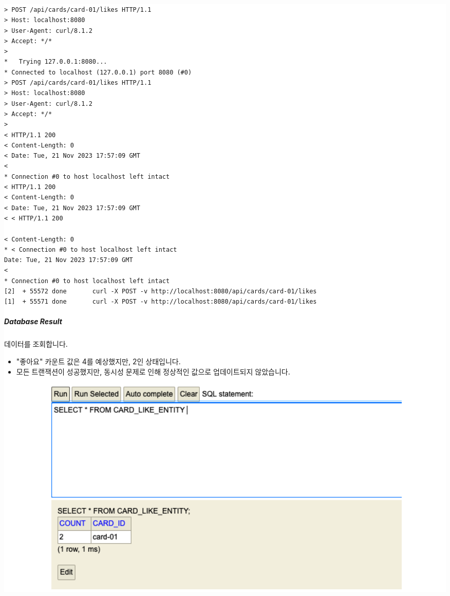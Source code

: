 ```
> POST /api/cards/card-01/likes HTTP/1.1
> Host: localhost:8080
> User-Agent: curl/8.1.2
> Accept: */*
> 
*   Trying 127.0.0.1:8080...
* Connected to localhost (127.0.0.1) port 8080 (#0)
> POST /api/cards/card-01/likes HTTP/1.1
> Host: localhost:8080
> User-Agent: curl/8.1.2
> Accept: */*
> 
< HTTP/1.1 200 
< Content-Length: 0
< Date: Tue, 21 Nov 2023 17:57:09 GMT
< 
* Connection #0 to host localhost left intact
< HTTP/1.1 200 
< Content-Length: 0
< Date: Tue, 21 Nov 2023 17:57:09 GMT
< < HTTP/1.1 200 

< Content-Length: 0
* < Connection #0 to host localhost left intact
Date: Tue, 21 Nov 2023 17:57:09 GMT
< 
* Connection #0 to host localhost left intact
[2]  + 55572 done       curl -X POST -v http://localhost:8080/api/cards/card-01/likes
[1]  + 55571 done       curl -X POST -v http://localhost:8080/api/cards/card-01/likes
```

##### Database Result

데이터를 조회합니다.

- "좋아요" 카운트 값은 4를 예상했지만, 2인 상태입니다. 
- 모든 트랜잭션이 성공했지만, 동시성 문제로 인해 정상적인 값으로 업데이트되지 않았습니다.

<p align="center">
    <img src="/images/concurrency-problem-missing-count-04.png" width="80%" class="image__border">
</p>


[transcation-isolation-link]: https://junhyunny.github.io/information/transcation-isolation/
[jpa-pessimitic-lock-link]: https://junhyunny.github.io/spring-boot/jpa/junit/jpa-pessimitic-lock/
[thread-pool-in-java-link]: https://junhyunny.github.io/java/thread-pool-in-java/
[concurrency-problem-insert-same-rows-link]: https://junhyunny.github.io/java/spring-boot/jpa/concurrency-problem-insert-same-rows/
